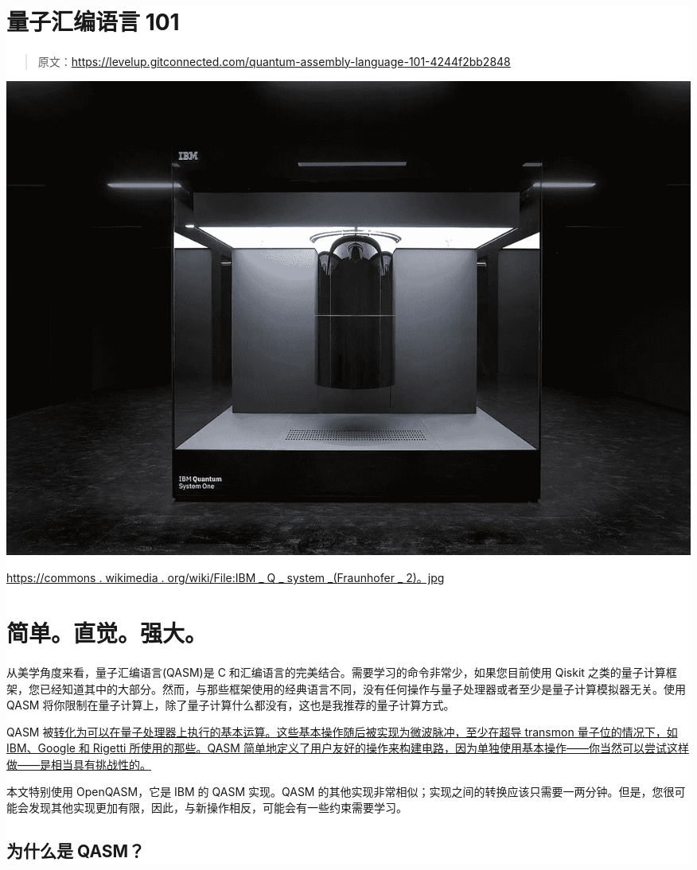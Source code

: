 # 量子汇编语言 101

> 原文：<https://levelup.gitconnected.com/quantum-assembly-language-101-4244f2bb2848>

![](img/3052dc1fde08462fd37b5066eeb36de3.png)

[https://commons . wikimedia . org/wiki/File:IBM _ Q _ system _(Fraunhofer _ 2)。jpg](https://commons.wikimedia.org/wiki/File:IBM_Q_system_(Fraunhofer_2).jpg)

# 简单。直觉。强大。

从美学角度来看，量子汇编语言(QASM)是 C 和汇编语言的完美结合。需要学习的命令非常少，如果您目前使用 Qiskit 之类的量子计算框架，您已经知道其中的大部分。然而，与那些框架使用的经典语言不同，没有任何操作与量子处理器或者至少是量子计算模拟器无关。使用 QASM 将你限制在量子计算上，除了量子计算什么都没有，这也是我推荐的量子计算方式。

QASM 被[转化为可以在量子处理器上执行的基本运算。这些基本操作随后被实现为微波脉冲，至少在超导 transmon 量子位的情况下，如 IBM、Google 和 Rigetti 所使用的那些。QASM 简单地定义了用户友好的操作来构建电路，因为单独使用基本操作——你当然可以尝试这样做——是相当具有挑战性的。](/what-is-transpilation-4d12d51e2aa4)

本文特别使用 OpenQASM，它是 IBM 的 QASM 实现。QASM 的其他实现非常相似；实现之间的转换应该只需要一两分钟。但是，您很可能会发现其他实现更加有限，因此，与新操作相反，可能会有一些约束需要学习。

## 为什么是 QASM？
